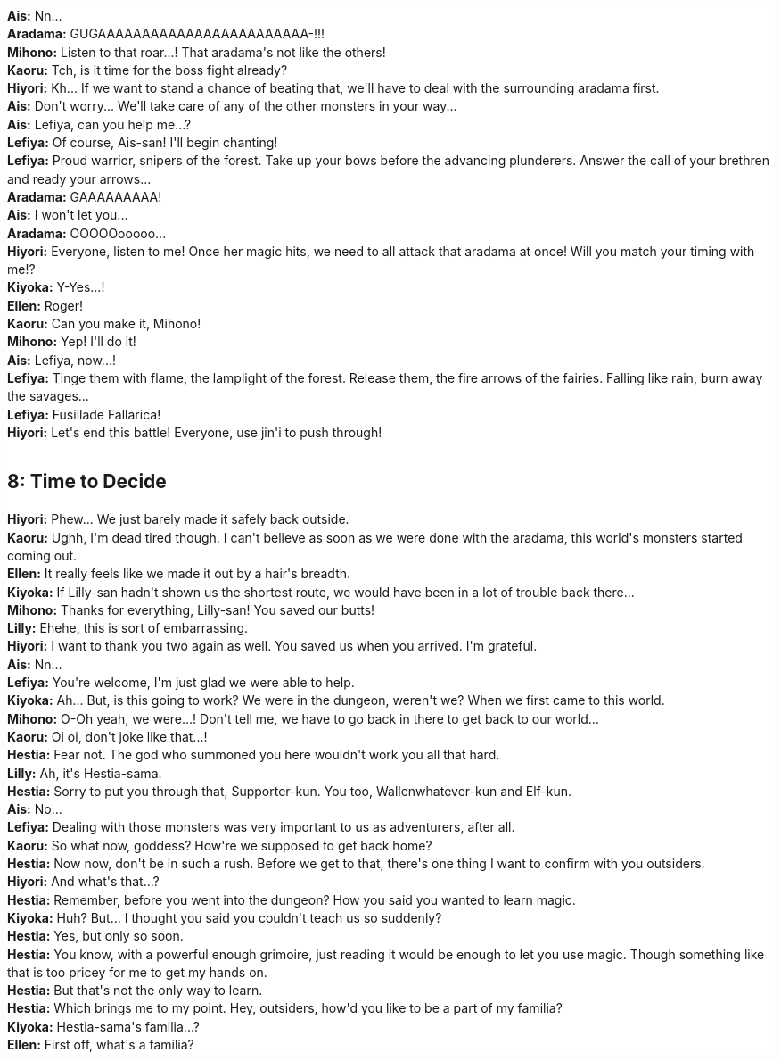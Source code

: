 **Ais:** Nn\.\.\.  
**Aradama:** GUGAAAAAAAAAAAAAAAAAAAAAAAA-\!\!\!  
**Mihono:** Listen to that roar\.\.\.\! That aradama's not like the others\!  
**Kaoru:** Tch, is it time for the boss fight already\?  
**Hiyori:** Kh\.\.\. If we want to stand a chance of beating that, we'll have to deal with the surrounding aradama first\.  
**Ais:** Don't worry\.\.\. We'll take care of any of the other monsters in your way\.\.\.  
**Ais:** Lefiya, can you help me\.\.\.\?  
**Lefiya:** Of course, Ais-san\! I'll begin chanting\!  
**Lefiya:** Proud warrior, snipers of the forest\. Take up your bows before the advancing plunderers\. Answer the call of your brethren and ready your arrows\.\.\.  
**Aradama:** GAAAAAAAAA\!  
**Ais:** I won't let you\.\.\.  
**Aradama:** OOOOOooooo\.\.\.  
**Hiyori:** Everyone, listen to me\! Once her magic hits, we need to all attack that aradama at once\! Will you match your timing with me\!\?  
**Kiyoka:** Y-Yes\.\.\.\!  
**Ellen:** Roger\!  
**Kaoru:** Can you make it, Mihono\!  
**Mihono:** Yep\! I'll do it\!  
**Ais:** Lefiya, now\.\.\.\!  
**Lefiya:** Tinge them with flame, the lamplight of the forest\. Release them, the fire arrows of the fairies\. Falling like rain, burn away the savages\.\.\.  
**Lefiya:** Fusillade Fallarica\!  
**Hiyori:** Let's end this battle\! Everyone, use jin'i to push through\!  

## 8: Time to Decide
**Hiyori:** Phew\.\.\. We just barely made it safely back outside\.  
**Kaoru:** Ughh, I'm dead tired though\. I can't believe as soon as we were done with the aradama, this world's monsters started coming out\.  
**Ellen:** It really feels like we made it out by a hair's breadth\.  
**Kiyoka:** If Lilly-san hadn't shown us the shortest route, we would have been in a lot of trouble back there\.\.\.  
**Mihono:** Thanks for everything, Lilly-san\! You saved our butts\!  
**Lilly:** Ehehe, this is sort of embarrassing\.  
**Hiyori:** I want to thank you two again as well\. You saved us when you arrived\. I'm grateful\.  
**Ais:** Nn\.\.\.  
**Lefiya:** You're welcome, I'm just glad we were able to help\.  
**Kiyoka:** Ah\.\.\. But, is this going to work\? We were in the dungeon, weren't we\? When we first came to this world\.  
**Mihono:** O-Oh yeah, we were\.\.\.\! Don't tell me, we have to go back in there to get back to our world\.\.\.  
**Kaoru:** Oi oi, don't joke like that\.\.\.\!  
**Hestia:** Fear not\. The god who summoned you here wouldn't work you all that hard\.  
**Lilly:** Ah, it's Hestia-sama\.  
**Hestia:** Sorry to put you through that, Supporter-kun\. You too, Wallenwhatever-kun and Elf-kun\.  
**Ais:** No\.\.\.  
**Lefiya:** Dealing with those monsters was very important to us as adventurers, after all\.  
**Kaoru:** So what now, goddess\? How're we supposed to get back home\?  
**Hestia:** Now now, don't be in such a rush\. Before we get to that, there's one thing I want to confirm with you outsiders\.  
**Hiyori:** And what's that\.\.\.\?  
**Hestia:** Remember, before you went into the dungeon\? How you said you wanted to learn magic\.  
**Kiyoka:** Huh\? But\.\.\. I thought you said you couldn't teach us so suddenly\?  
**Hestia:** Yes, but only so soon\.  
**Hestia:** You know, with a powerful enough grimoire, just reading it would be enough to let you use magic\. Though something like that is too pricey for me to get my hands on\.  
**Hestia:** But that's not the only way to learn\.  
**Hestia:** Which brings me to my point\. Hey, outsiders, how'd you like to be a part of my familia\?  
**Kiyoka:** Hestia-sama's familia\.\.\.\?  
**Ellen:** First off, what's a familia\?  